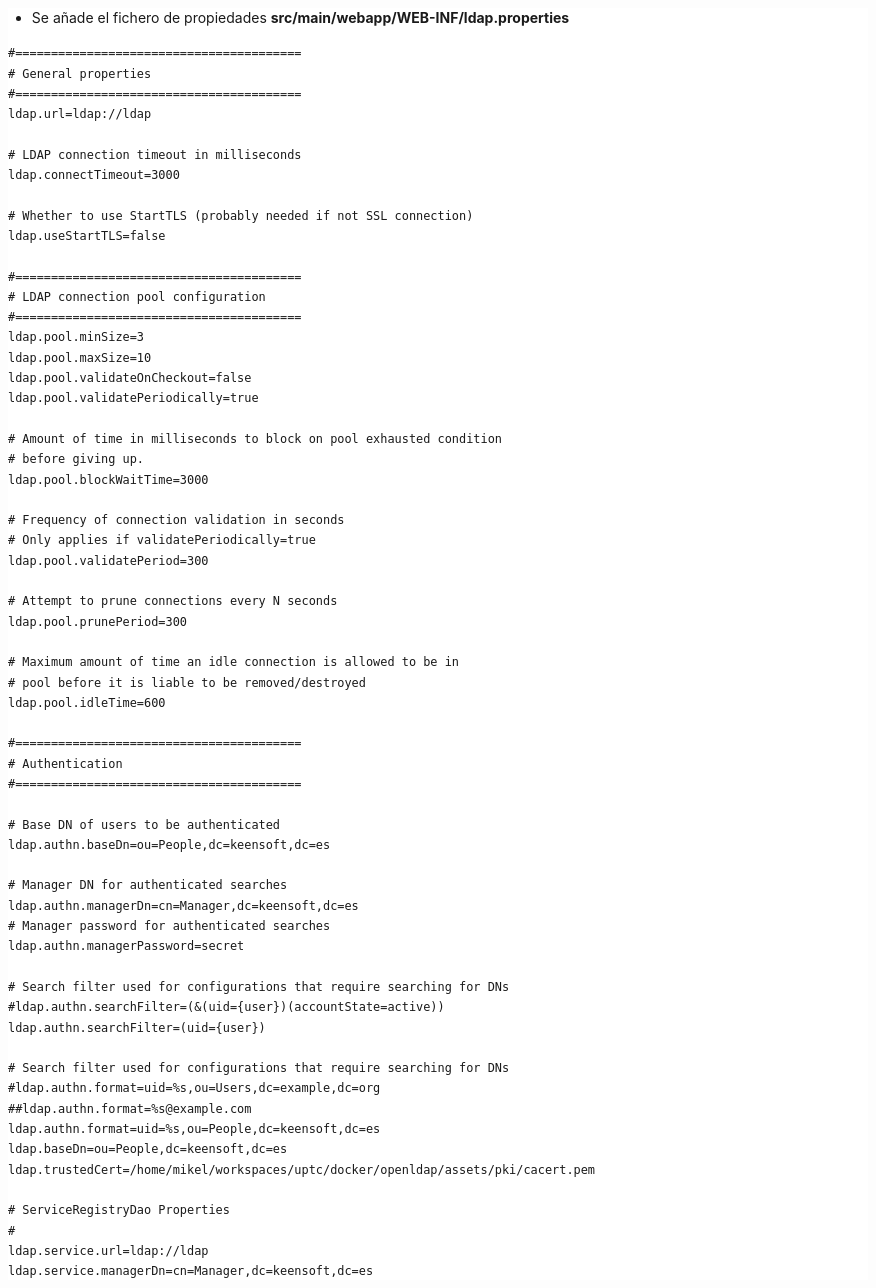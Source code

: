 * Se añade el fichero de propiedades **src/main/webapp/WEB-INF/ldap.properties**

```
#========================================
# General properties
#========================================
ldap.url=ldap://ldap

# LDAP connection timeout in milliseconds
ldap.connectTimeout=3000

# Whether to use StartTLS (probably needed if not SSL connection)
ldap.useStartTLS=false

#========================================
# LDAP connection pool configuration
#========================================
ldap.pool.minSize=3
ldap.pool.maxSize=10
ldap.pool.validateOnCheckout=false
ldap.pool.validatePeriodically=true

# Amount of time in milliseconds to block on pool exhausted condition
# before giving up.
ldap.pool.blockWaitTime=3000

# Frequency of connection validation in seconds
# Only applies if validatePeriodically=true
ldap.pool.validatePeriod=300

# Attempt to prune connections every N seconds
ldap.pool.prunePeriod=300

# Maximum amount of time an idle connection is allowed to be in
# pool before it is liable to be removed/destroyed
ldap.pool.idleTime=600

#========================================
# Authentication
#========================================

# Base DN of users to be authenticated
ldap.authn.baseDn=ou=People,dc=keensoft,dc=es

# Manager DN for authenticated searches
ldap.authn.managerDn=cn=Manager,dc=keensoft,dc=es
# Manager password for authenticated searches
ldap.authn.managerPassword=secret

# Search filter used for configurations that require searching for DNs
#ldap.authn.searchFilter=(&(uid={user})(accountState=active))
ldap.authn.searchFilter=(uid={user})

# Search filter used for configurations that require searching for DNs
#ldap.authn.format=uid=%s,ou=Users,dc=example,dc=org
##ldap.authn.format=%s@example.com
ldap.authn.format=uid=%s,ou=People,dc=keensoft,dc=es
ldap.baseDn=ou=People,dc=keensoft,dc=es
ldap.trustedCert=/home/mikel/workspaces/uptc/docker/openldap/assets/pki/cacert.pem

# ServiceRegistryDao Properties
#
ldap.service.url=ldap://ldap
ldap.service.managerDn=cn=Manager,dc=keensoft,dc=es
```